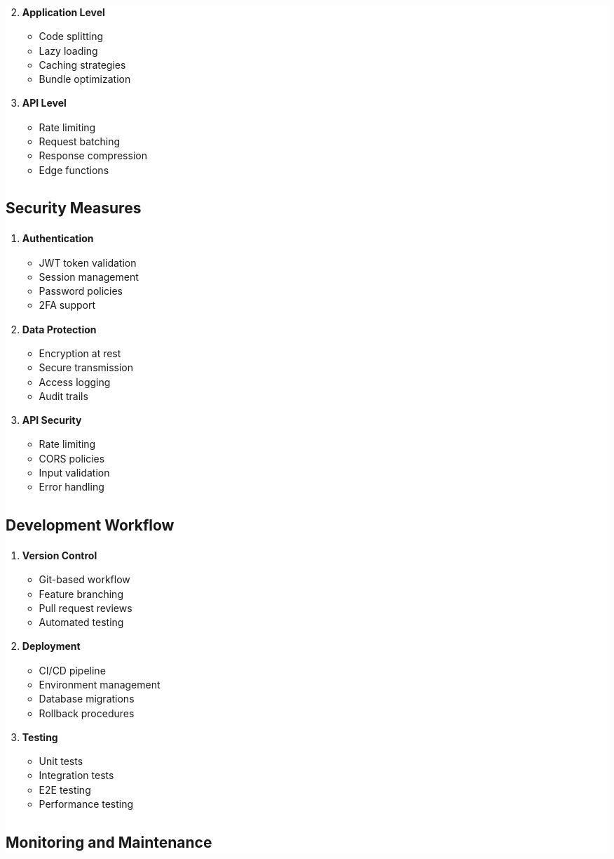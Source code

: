 2. **Application Level**
   - Code splitting
   - Lazy loading
   - Caching strategies
   - Bundle optimization

3. **API Level**
   - Rate limiting
   - Request batching
   - Response compression
   - Edge functions

## Security Measures

1. **Authentication**
   - JWT token validation
   - Session management
   - Password policies
   - 2FA support

2. **Data Protection**
   - Encryption at rest
   - Secure transmission
   - Access logging
   - Audit trails

3. **API Security**
   - Rate limiting
   - CORS policies
   - Input validation
   - Error handling

## Development Workflow

1. **Version Control**
   - Git-based workflow
   - Feature branching
   - Pull request reviews
   - Automated testing

2. **Deployment**
   - CI/CD pipeline
   - Environment management
   - Database migrations
   - Rollback procedures

3. **Testing**
   - Unit tests
   - Integration tests
   - E2E testing
   - Performance testing

## Monitoring and Maintenance
